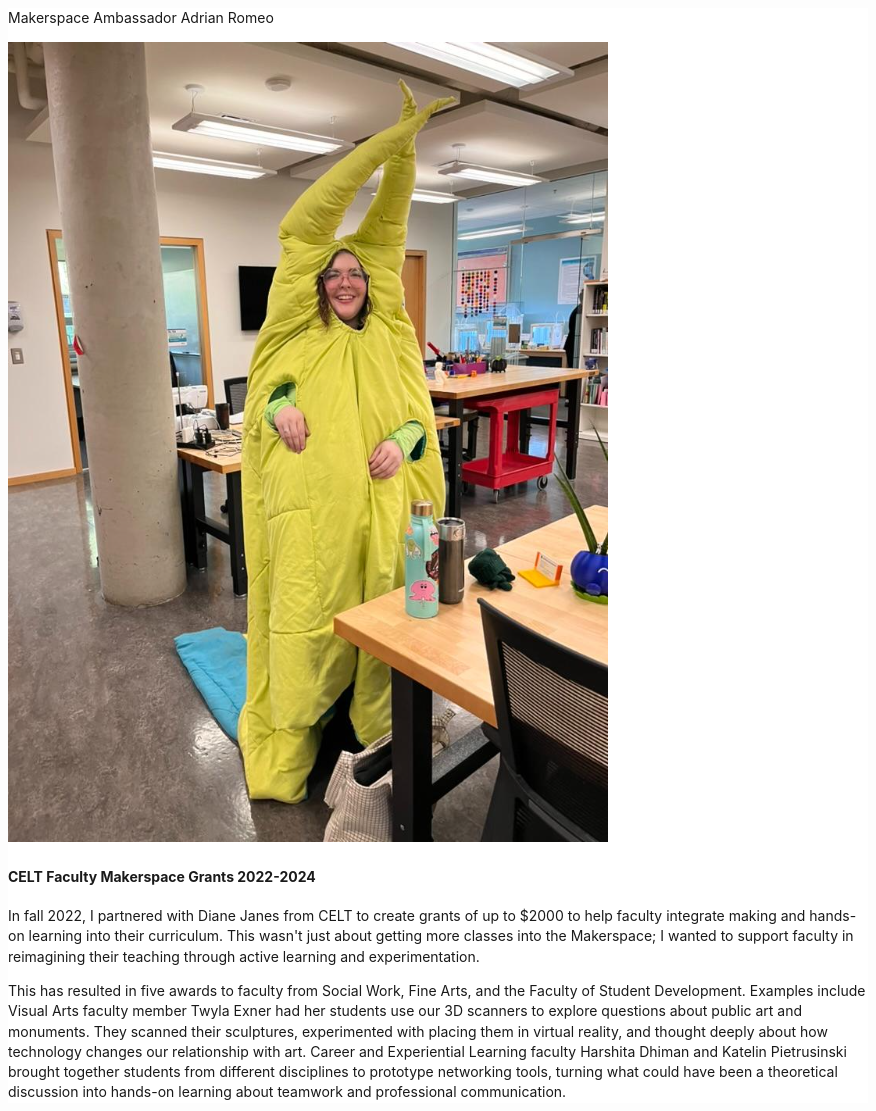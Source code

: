 Makerspace Ambassador Adrian Romeo

![](/assets/images/185c7932f7b03add3d5f01686056d626.jpg)

#### CELT Faculty Makerspace Grants 2022-2024

In fall 2022, I partnered with Diane Janes from CELT to create grants of up to $2000 to help faculty integrate making and hands-on learning into their curriculum. This wasn't just about getting more classes into the Makerspace; I wanted to support faculty in reimagining their teaching through active learning and experimentation.

This has resulted in five awards to faculty from Social Work, Fine Arts, and the Faculty of Student Development. Examples include Visual Arts faculty member Twyla Exner had her students use our 3D scanners to explore questions about public art and monuments. They scanned their sculptures, experimented with placing them in virtual reality, and thought deeply about how technology changes our relationship with art. Career and Experiential Learning faculty Harshita Dhiman and Katelin Pietrusinski brought together students from different disciplines to prototype networking tools, turning what could have been a theoretical discussion into hands-on learning about teamwork and professional communication.
